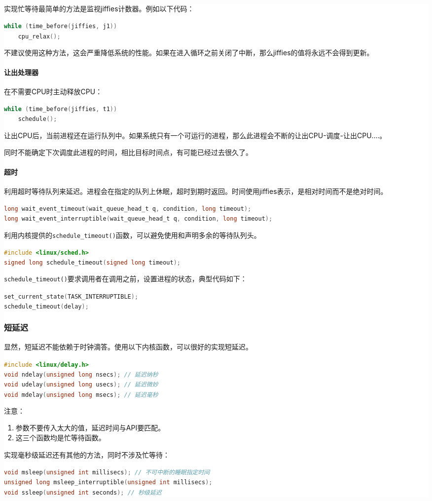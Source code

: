 实现忙等待最简单的方法是监视jiffies计数器。例如以下代码：
```c
while (time_before(jiffies, j1))
    cpu_relax();
```

不建议使用这种方法，这会严重降低系统的性能。如果在进入循环之前关闭了中断，那么jiffies的值将永远不会得到更新。

#### 让出处理器

在不需要CPU时主动释放CPU：
```c
while (time_before(jiffies, t1))
    schedule();
```

让出CPU后，当前进程还在运行队列中。如果系统只有一个可运行的进程，那么此进程会不断的让出CPU-调度-让出CPU....。

同时不能确定下次调度此进程的时间，相比目标时间点，有可能已经过去很久了。

#### 超时

利用超时等待队列来延迟。进程会在指定的队列上休眠，超时到期时返回。时间使用jiffies表示，是相对时间而不是绝对时间。
```c
long wait_event_timeout(wait_queue_head_t q, condition, long timeout);
long wait_event_interruptible(wait_queue_head_t q, condition, long timeout);
```

利用内核提供的`schedule_timeout()`函数，可以避免使用和声明多余的等待队列头。
```c
#include <linux/sched.h>
signed long schedule_timeout(signed long timeout);
```

`schedule_timeout()`要求调用者在调用之前，设置进程的状态，典型代码如下：
```c
set_current_state(TASK_INTERRUPTIBLE);
schedule_timeout(delay);
```

### 短延迟

显然，短延迟不能依赖于时钟滴答。使用以下内核函数，可以很好的实现短延迟。
```c
#include <linux/delay.h>
void ndelay(unsigned long nsecs); // 延迟纳秒
void udelay(unsigned long usecs); // 延迟微妙
void mdelay(unsigned long msecs); // 延迟毫秒
```

注意：
1. 参数不要传入太大的值，延迟时间与API要匹配。
2. 这三个函数均是忙等待函数。

实现毫秒级延迟还有其他的方法，同时不涉及忙等待：
```c
void msleep(unsigned int millisecs); // 不可中断的睡眠指定时间
unsigned long msleep_interruptible(unsigned int millisecs);
void ssleep(unsigned int seconds); // 秒级延迟
```
